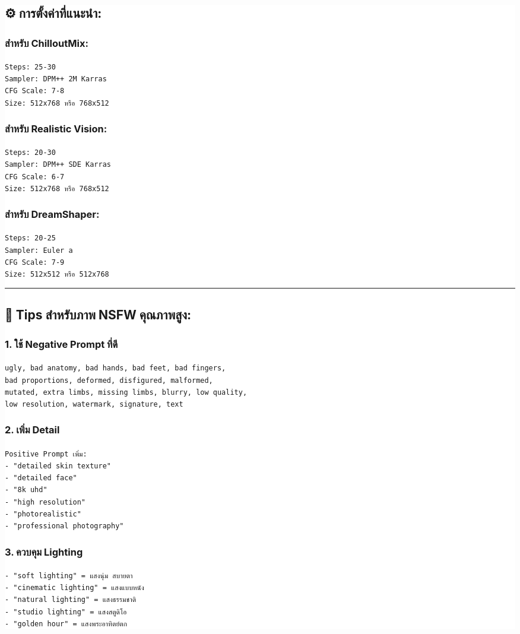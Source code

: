 
## ⚙️ การตั้งค่าที่แนะนำ:

### **สำหรับ ChilloutMix:**
```
Steps: 25-30
Sampler: DPM++ 2M Karras
CFG Scale: 7-8
Size: 512x768 หรือ 768x512
```

### **สำหรับ Realistic Vision:**
```
Steps: 20-30
Sampler: DPM++ SDE Karras
CFG Scale: 6-7
Size: 512x768 หรือ 768x512
```

### **สำหรับ DreamShaper:**
```
Steps: 20-25
Sampler: Euler a
CFG Scale: 7-9
Size: 512x512 หรือ 512x768
```

---

## 🎯 Tips สำหรับภาพ NSFW คุณภาพสูง:

### 1. **ใช้ Negative Prompt ที่ดี**
```
ugly, bad anatomy, bad hands, bad feet, bad fingers,
bad proportions, deformed, disfigured, malformed,
mutated, extra limbs, missing limbs, blurry, low quality,
low resolution, watermark, signature, text
```

### 2. **เพิ่ม Detail**
```
Positive Prompt เพิ่ม:
- "detailed skin texture"
- "detailed face"
- "8k uhd"
- "high resolution"
- "photorealistic"
- "professional photography"
```

### 3. **ควบคุม Lighting**
```
- "soft lighting" = แสงนุ่ม สบายตา
- "cinematic lighting" = แสงแบบหนัง
- "natural lighting" = แสงธรรมชาติ
- "studio lighting" = แสงสตูดิโอ
- "golden hour" = แสงพระอาทิตย์ตก
```

